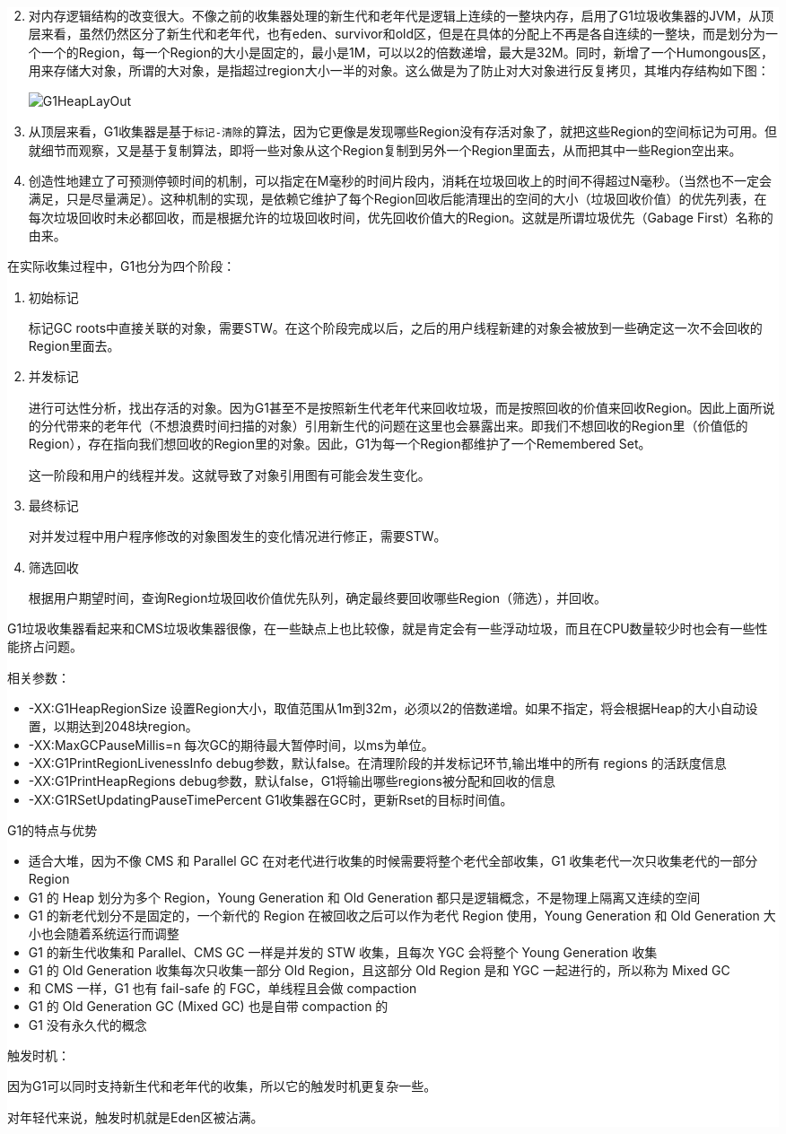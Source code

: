 2. 对内存逻辑结构的改变很大。不像之前的收集器处理的新生代和老年代是逻辑上连续的一整块内存，启用了G1垃圾收集器的JVM，从顶层来看，虽然仍然区分了新生代和老年代，也有eden、survivor和old区，但是在具体的分配上不再是各自连续的一整块，而是划分为一个一个的Region，每一个Region的大小是固定的，最小是1M，可以以2的倍数递增，最大是32M。同时，新增了一个Humongous区，用来存储大对象，所谓的大对象，是指超过region大小一半的对象。这么做是为了防止对大对象进行反复拷贝，其堆内存结构如下图：

   ![G1HeapLayOut](https://www.history-of-my-life.com/imgs-for-md/JVM-G1-20190809.png)

3. 从顶层来看，G1收集器是基于`标记-清除`的算法，因为它更像是发现哪些Region没有存活对象了，就把这些Region的空间标记为可用。但就细节而观察，又是基于复制算法，即将一些对象从这个Region复制到另外一个Region里面去，从而把其中一些Region空出来。

4. 创造性地建立了可预测停顿时间的机制，可以指定在M毫秒的时间片段内，消耗在垃圾回收上的时间不得超过N毫秒。（当然也不一定会满足，只是尽量满足）。这种机制的实现，是依赖它维护了每个Region回收后能清理出的空间的大小（垃圾回收价值）的优先列表，在每次垃圾回收时未必都回收，而是根据允许的垃圾回收时间，优先回收价值大的Region。这就是所谓垃圾优先（Gabage First）名称的由来。

在实际收集过程中，G1也分为四个阶段：

1. 初始标记

   标记GC roots中直接关联的对象，需要STW。在这个阶段完成以后，之后的用户线程新建的对象会被放到一些确定这一次不会回收的Region里面去。

2. 并发标记

   进行可达性分析，找出存活的对象。因为G1甚至不是按照新生代老年代来回收垃圾，而是按照回收的价值来回收Region。因此上面所说的分代带来的老年代（不想浪费时间扫描的对象）引用新生代的问题在这里也会暴露出来。即我们不想回收的Region里（价值低的Region），存在指向我们想回收的Region里的对象。因此，G1为每一个Region都维护了一个Remembered Set。

   这一阶段和用户的线程并发。这就导致了对象引用图有可能会发生变化。

3. 最终标记

   对并发过程中用户程序修改的对象图发生的变化情况进行修正，需要STW。

4. 筛选回收

   根据用户期望时间，查询Region垃圾回收价值优先队列，确定最终要回收哪些Region（筛选），并回收。

G1垃圾收集器看起来和CMS垃圾收集器很像，在一些缺点上也比较像，就是肯定会有一些浮动垃圾，而且在CPU数量较少时也会有一些性能挤占问题。

相关参数：

+ -XX:G1HeapRegionSize  设置Region大小，取值范围从1m到32m，必须以2的倍数递增。如果不指定，将会根据Heap的大小自动设置，以期达到2048块region。
+ -XX:MaxGCPauseMillis=n  每次GC的期待最大暂停时间，以ms为单位。
+ -XX:G1PrintRegionLivenessInfo debug参数，默认false。在清理阶段的并发标记环节,输出堆中的所有 regions 的活跃度信息
+ -XX:G1PrintHeapRegions	debug参数，默认false，G1将输出哪些regions被分配和回收的信息
+ -XX:G1RSetUpdatingPauseTimePercent  G1收集器在GC时，更新Rset的目标时间值。

G1的特点与优势

+ 适合大堆，因为不像 CMS 和 Parallel GC 在对老代进行收集的时候需要将整个老代全部收集，G1 收集老代一次只收集老代的一部分 Region
+ G1 的 Heap 划分为多个 Region，Young Generation 和 Old Generation 都只是逻辑概念，不是物理上隔离又连续的空间
+ G1 的新老代划分不是固定的，一个新代的 Region 在被回收之后可以作为老代 Region 使用，Young Generation 和 Old Generation 大小也会随着系统运行而调整
+ G1 的新生代收集和 Parallel、CMS GC 一样是并发的 STW 收集，且每次 YGC 会将整个 Young Generation 收集
+ G1 的 Old Generation 收集每次只收集一部分 Old Region，且这部分 Old Region 是和 YGC 一起进行的，所以称为 Mixed GC
+ 和 CMS 一样，G1 也有 fail-safe 的 FGC，单线程且会做 compaction
+ G1 的 Old Generation GC (Mixed GC) 也是自带 compaction 的
+ G1 没有永久代的概念

触发时机：

因为G1可以同时支持新生代和老年代的收集，所以它的触发时机更复杂一些。

对年轻代来说，触发时机就是Eden区被沾满。
